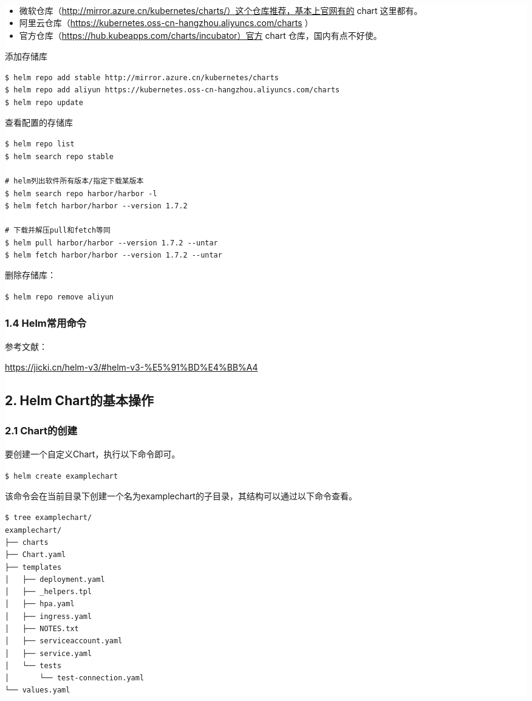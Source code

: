 - 微软仓库（http://mirror.azure.cn/kubernetes/charts/）这个仓库推荐，基本上官网有的 chart 这里都有。
- 阿里云仓库（https://kubernetes.oss-cn-hangzhou.aliyuncs.com/charts ）
- 官方仓库（https://hub.kubeapps.com/charts/incubator）官方 chart 仓库，国内有点不好使。

添加存储库

```shell
$ helm repo add stable http://mirror.azure.cn/kubernetes/charts
$ helm repo add aliyun https://kubernetes.oss-cn-hangzhou.aliyuncs.com/charts
$ helm repo update
```

查看配置的存储库

```shell
$ helm repo list
$ helm search repo stable

# helm列出软件所有版本/指定下载某版本
$ helm search repo harbor/harbor -l
$ helm fetch harbor/harbor --version 1.7.2

# 下载并解压pull和fetch等同
$ helm pull harbor/harbor --version 1.7.2 --untar
$ helm fetch harbor/harbor --version 1.7.2 --untar
```

删除存储库：

```shell
$ helm repo remove aliyun
```

### 1.4 Helm常用命令

参考文献：

https://jicki.cn/helm-v3/#helm-v3-%E5%91%BD%E4%BB%A4



## 2. Helm Chart的基本操作 

### 2.1 Chart的创建

要创建一个自定义Chart，执行以下命令即可。

```shell
$ helm create examplechart
```

该命令会在当前目录下创建一个名为examplechart的子目录，其结构可以通过以下命令查看。

```shell
$ tree examplechart/
examplechart/
├── charts
├── Chart.yaml
├── templates
│   ├── deployment.yaml
│   ├── _helpers.tpl
│   ├── hpa.yaml
│   ├── ingress.yaml
│   ├── NOTES.txt
│   ├── serviceaccount.yaml
│   ├── service.yaml
│   └── tests
│       └── test-connection.yaml
└── values.yaml

```